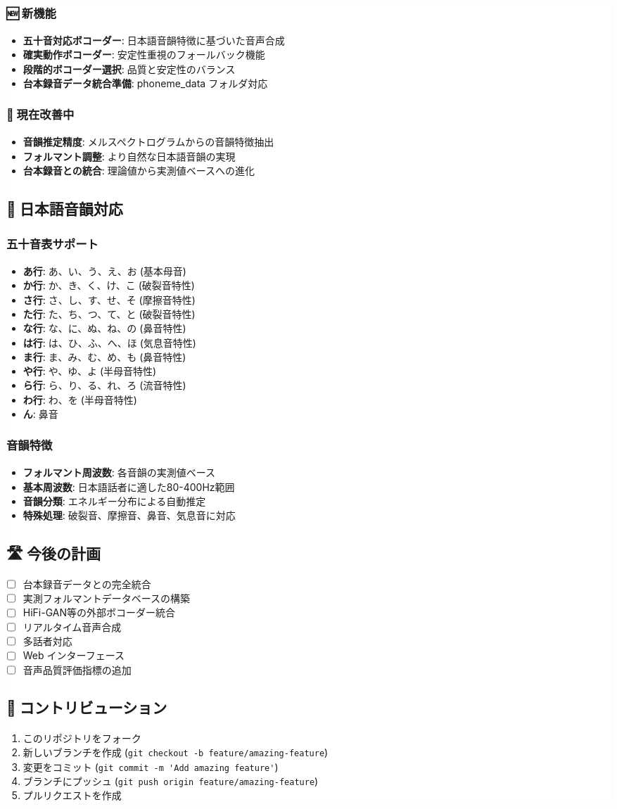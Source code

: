 ### 🆕 新機能
- **五十音対応ボコーダー**: 日本語音韻特徴に基づいた音声合成
- **確実動作ボコーダー**: 安定性重視のフォールバック機能
- **段階的ボコーダー選択**: 品質と安定性のバランス
- **台本録音データ統合準備**: phoneme_data フォルダ対応

### 🔄 現在改善中
- **音韻推定精度**: メルスペクトログラムからの音韻特徴抽出
- **フォルマント調整**: より自然な日本語音韻の実現
- **台本録音との統合**: 理論値から実測値ベースへの進化

## 🎌 日本語音韻対応

### 五十音表サポート
- **あ行**: あ、い、う、え、お (基本母音)
- **か行**: か、き、く、け、こ (破裂音特性)
- **さ行**: さ、し、す、せ、そ (摩擦音特性)
- **た行**: た、ち、つ、て、と (破裂音特性)
- **な行**: な、に、ぬ、ね、の (鼻音特性)
- **は行**: は、ひ、ふ、へ、ほ (気息音特性)
- **ま行**: ま、み、む、め、も (鼻音特性)
- **や行**: や、ゆ、よ (半母音特性)
- **ら行**: ら、り、る、れ、ろ (流音特性)
- **わ行**: わ、を (半母音特性)
- **ん**: 鼻音

### 音韻特徴
- **フォルマント周波数**: 各音韻の実測値ベース
- **基本周波数**: 日本語話者に適した80-400Hz範囲
- **音韻分類**: エネルギー分布による自動推定
- **特殊処理**: 破裂音、摩擦音、鼻音、気息音に対応

## 🛣️ 今後の計画
- [ ] 台本録音データとの完全統合
- [ ] 実測フォルマントデータベースの構築
- [ ] HiFi-GAN等の外部ボコーダー統合
- [ ] リアルタイム音声合成
- [ ] 多話者対応
- [ ] Web インターフェース
- [ ] 音声品質評価指標の追加

## 🤝 コントリビューション
1. このリポジトリをフォーク
2. 新しいブランチを作成 (`git checkout -b feature/amazing-feature`)
3. 変更をコミット (`git commit -m 'Add amazing feature'`)
4. ブランチにプッシュ (`git push origin feature/amazing-feature`)
5. プルリクエストを作成
